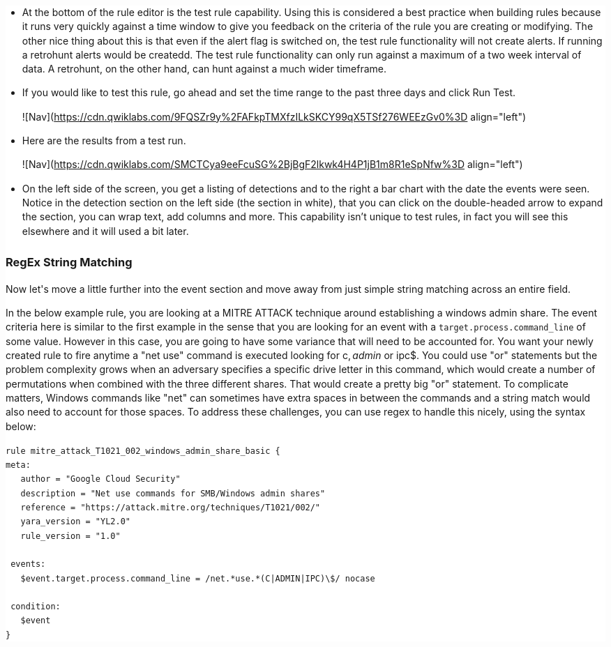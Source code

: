 * At the bottom of the rule editor is the test rule capability. Using this is considered a best practice when building rules because it runs very quickly against a time window to give you feedback on the criteria of the rule you are creating or modifying. The other nice thing about this is that even if the alert flag is switched on, the test rule functionality will not create alerts. If running a retrohunt alerts would be createdd. The test rule functionality can only run against a maximum of a two week interval of data. A retrohunt, on the other hand, can hunt against a much wider timeframe.
    
* If you would like to test this rule, go ahead and set the time range to the past three days and click Run Test.
    
    ![Nav](https://cdn.qwiklabs.com/9FQSZr9y%2FAFkpTMXfzILkSKCY99qX5TSf276WEEzGv0%3D align="left")
    
* Here are the results from a test run.
    
    ![Nav](https://cdn.qwiklabs.com/SMCTCya9eeFcuSG%2BjBgF2lkwk4H4P1jB1m8R1eSpNfw%3D align="left")
    
* On the left side of the screen, you get a listing of detections and to the right a bar chart with the date the events were seen. Notice in the detection section on the left side (the section in white), that you can click on the double-headed arrow to expand the section, you can wrap text, add columns and more. This capability isn’t unique to test rules, in fact you will see this elsewhere and it will used a bit later.
    

### RegEx String Matching

Now let's move a little further into the event section and move away from just simple string matching across an entire field.

In the below example rule, you are looking at a MITRE ATTACK technique around establishing a windows admin share. The event criteria here is similar to the first example in the sense that you are looking for an event with a `target.process.command_line` of some value. However in this case, you are going to have some variance that will need to be accounted for. You want your newly created rule to fire anytime a "net use" command is executed looking for c$, admin$ or ipc$. You could use "or" statements but the problem complexity grows when an adversary specifies a specific drive letter in this command, which would create a number of permutations when combined with the three different shares. That would create a pretty big "or" statement. To complicate matters, Windows commands like "net" can sometimes have extra spaces in between the commands and a string match would also need to account for those spaces. To address these challenges, you can use regex to handle this nicely, using the syntax below:

```apache
rule mitre_attack_T1021_002_windows_admin_share_basic {
meta:
   author = "Google Cloud Security"
   description = "Net use commands for SMB/Windows admin shares"
   reference = "https://attack.mitre.org/techniques/T1021/002/"
   yara_version = "YL2.0"
   rule_version = "1.0"

 events:
   $event.target.process.command_line = /net.*use.*(C|ADMIN|IPC)\$/ nocase

 condition:
   $event
}
```
